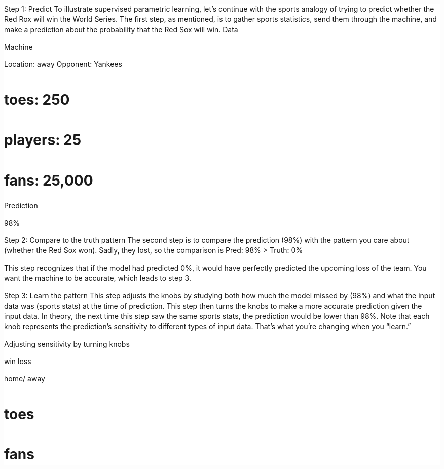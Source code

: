 Step 1: Predict
To illustrate supervised parametric learning, let’s continue with the sports analogy of trying
to predict whether the Red Rox will win the World Series. The first step, as mentioned, is to
gather sports statistics, send them through the machine, and make a prediction about the
probability that the Red Sox will win.
Data

Machine

Location: away
Opponent: Yankees
# toes: 250
# players: 25
# fans: 25,000

Prediction

98%

Step 2: Compare to the truth pattern
The second step is to compare the prediction (98%) with the pattern you care about
(whether the Red Sox won). Sadly, they lost, so the comparison is
Pred: 98% > Truth: 0%

This step recognizes that if the model had predicted 0%, it would have perfectly predicted the
upcoming loss of the team. You want the machine to be accurate, which leads to step 3.

Step 3: Learn the pattern
This step adjusts the knobs by studying both how much
the model missed by (98%) and what the input data was
(sports stats) at the time of prediction. This step then turns
the knobs to make a more accurate prediction given the
input data.
In theory, the next time this step saw the same sports stats,
the prediction would be lower than 98%. Note that each
knob represents the prediction’s sensitivity to different types
of input data. That’s what you’re changing when you “learn.”

Adjusting sensitivity
by turning knobs

win
loss

home/
away

# toes

# fans
